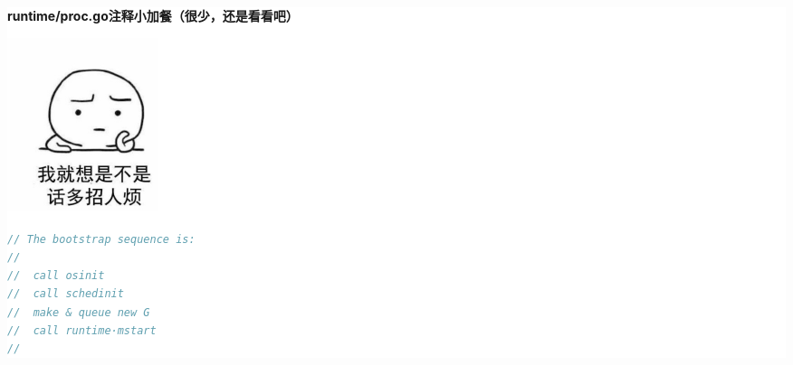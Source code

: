 **runtime/proc.go注释小加餐（很少，还是看看吧）**

<img src="./image-20210826101800706.png" alt="image-20210826101800706" style="zoom: 25%;" />

  ```go
// The bootstrap sequence is:
//
//	call osinit
//	call schedinit
//	make & queue new G
//	call runtime·mstart
//
  ```
